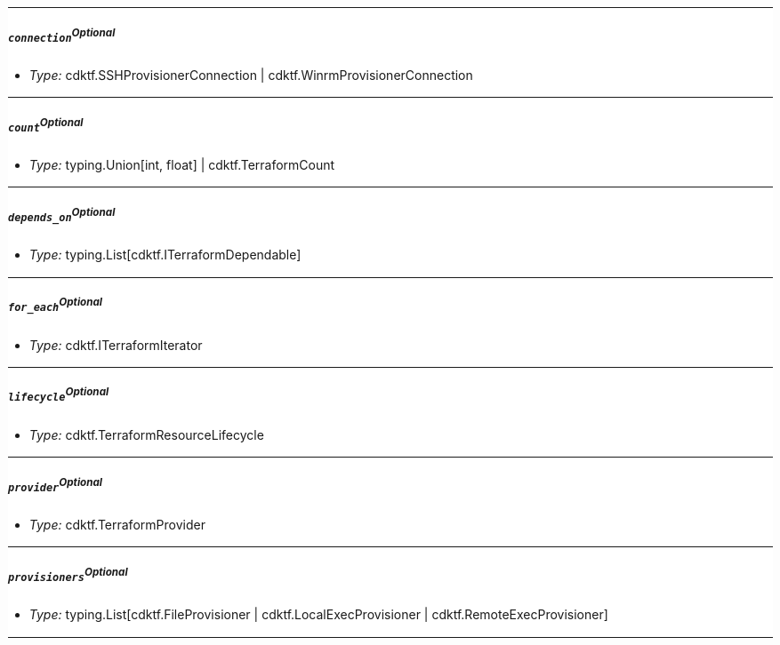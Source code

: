 
---

##### `connection`<sup>Optional</sup> <a name="connection" id="@cdktf/provider-databricks.user.User.Initializer.parameter.connection"></a>

- *Type:* cdktf.SSHProvisionerConnection | cdktf.WinrmProvisionerConnection

---

##### `count`<sup>Optional</sup> <a name="count" id="@cdktf/provider-databricks.user.User.Initializer.parameter.count"></a>

- *Type:* typing.Union[int, float] | cdktf.TerraformCount

---

##### `depends_on`<sup>Optional</sup> <a name="depends_on" id="@cdktf/provider-databricks.user.User.Initializer.parameter.dependsOn"></a>

- *Type:* typing.List[cdktf.ITerraformDependable]

---

##### `for_each`<sup>Optional</sup> <a name="for_each" id="@cdktf/provider-databricks.user.User.Initializer.parameter.forEach"></a>

- *Type:* cdktf.ITerraformIterator

---

##### `lifecycle`<sup>Optional</sup> <a name="lifecycle" id="@cdktf/provider-databricks.user.User.Initializer.parameter.lifecycle"></a>

- *Type:* cdktf.TerraformResourceLifecycle

---

##### `provider`<sup>Optional</sup> <a name="provider" id="@cdktf/provider-databricks.user.User.Initializer.parameter.provider"></a>

- *Type:* cdktf.TerraformProvider

---

##### `provisioners`<sup>Optional</sup> <a name="provisioners" id="@cdktf/provider-databricks.user.User.Initializer.parameter.provisioners"></a>

- *Type:* typing.List[cdktf.FileProvisioner | cdktf.LocalExecProvisioner | cdktf.RemoteExecProvisioner]

---
